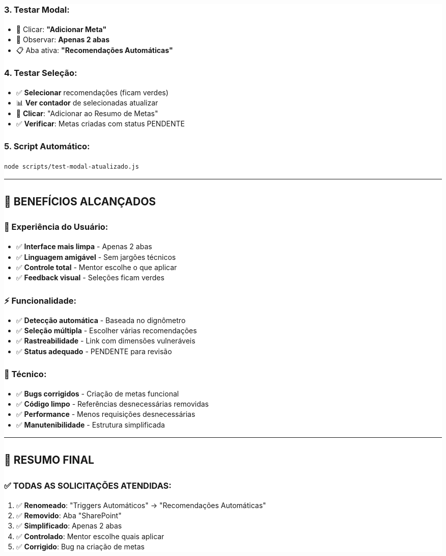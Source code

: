 ### **3. Testar Modal:**
- 🎯 Clicar: **"Adicionar Meta"**
- 👀 Observar: **Apenas 2 abas**
- 📋 Aba ativa: **"Recomendações Automáticas"**

### **4. Testar Seleção:**
- ✅ **Selecionar** recomendações (ficam verdes)
- 📊 **Ver contador** de selecionadas atualizar
- 🎯 **Clicar**: "Adicionar ao Resumo de Metas"
- ✅ **Verificar**: Metas criadas com status PENDENTE

### **5. Script Automático:**
```bash
node scripts/test-modal-atualizado.js
```

---

## 🎯 **BENEFÍCIOS ALCANÇADOS**

### **🚀 Experiência do Usuário:**
- ✅ **Interface mais limpa** - Apenas 2 abas
- ✅ **Linguagem amigável** - Sem jargões técnicos
- ✅ **Controle total** - Mentor escolhe o que aplicar
- ✅ **Feedback visual** - Seleções ficam verdes

### **⚡ Funcionalidade:**
- ✅ **Detecção automática** - Baseada no dignômetro
- ✅ **Seleção múltipla** - Escolher várias recomendações
- ✅ **Rastreabilidade** - Link com dimensões vulneráveis
- ✅ **Status adequado** - PENDENTE para revisão

### **🔧 Técnico:**
- ✅ **Bugs corrigidos** - Criação de metas funcional
- ✅ **Código limpo** - Referências desnecessárias removidas
- ✅ **Performance** - Menos requisições desnecessárias
- ✅ **Manutenibilidade** - Estrutura simplificada

---

## 🎉 **RESUMO FINAL**

### **✅ TODAS AS SOLICITAÇÕES ATENDIDAS:**
1. ✅ **Renomeado**: "Triggers Automáticos" → "Recomendações Automáticas"
2. ✅ **Removido**: Aba "SharePoint" 
3. ✅ **Simplificado**: Apenas 2 abas
4. ✅ **Controlado**: Mentor escolhe quais aplicar
5. ✅ **Corrigido**: Bug na criação de metas
